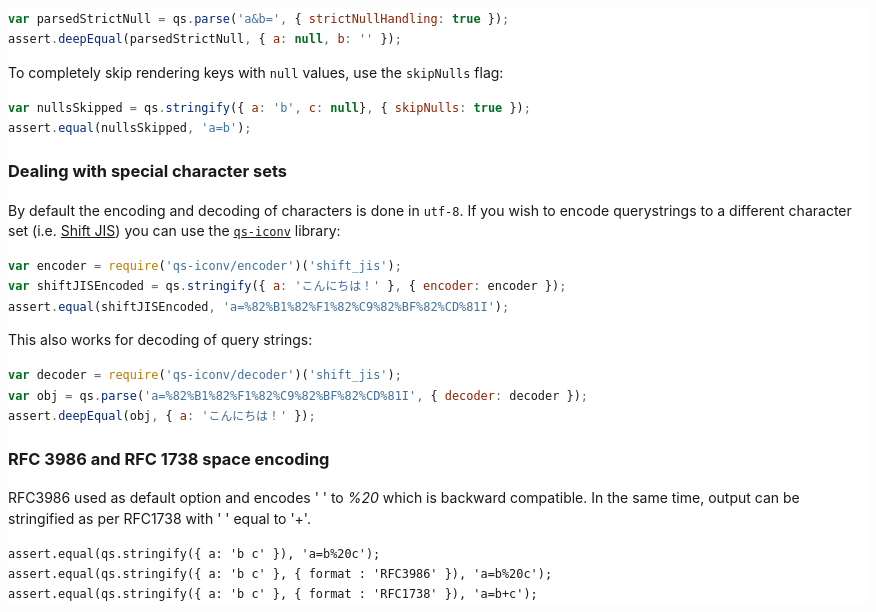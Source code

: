 ```javascript
var parsedStrictNull = qs.parse('a&b=', { strictNullHandling: true });
assert.deepEqual(parsedStrictNull, { a: null, b: '' });
```

To completely skip rendering keys with `null` values, use the `skipNulls` flag:

```javascript
var nullsSkipped = qs.stringify({ a: 'b', c: null}, { skipNulls: true });
assert.equal(nullsSkipped, 'a=b');
```

### Dealing with special character sets

By default the encoding and decoding of characters is done in `utf-8`. If you 
wish to encode querystrings to a different character set (i.e.
[Shift JIS](https://en.wikipedia.org/wiki/Shift_JIS)) you can use the
[`qs-iconv`](https://github.com/martinheidegger/qs-iconv) library:

```javascript
var encoder = require('qs-iconv/encoder')('shift_jis');
var shiftJISEncoded = qs.stringify({ a: 'こんにちは！' }, { encoder: encoder });
assert.equal(shiftJISEncoded, 'a=%82%B1%82%F1%82%C9%82%BF%82%CD%81I');
```

This also works for decoding of query strings:

```javascript
var decoder = require('qs-iconv/decoder')('shift_jis');
var obj = qs.parse('a=%82%B1%82%F1%82%C9%82%BF%82%CD%81I', { decoder: decoder });
assert.deepEqual(obj, { a: 'こんにちは！' });
```

### RFC 3986 and RFC 1738 space encoding

RFC3986 used as default option and encodes ' ' to *%20* which is backward compatible.
In the same time, output can be stringified as per RFC1738 with ' ' equal to '+'.

```
assert.equal(qs.stringify({ a: 'b c' }), 'a=b%20c');
assert.equal(qs.stringify({ a: 'b c' }, { format : 'RFC3986' }), 'a=b%20c');
assert.equal(qs.stringify({ a: 'b c' }, { format : 'RFC1738' }), 'a=b+c');
```

